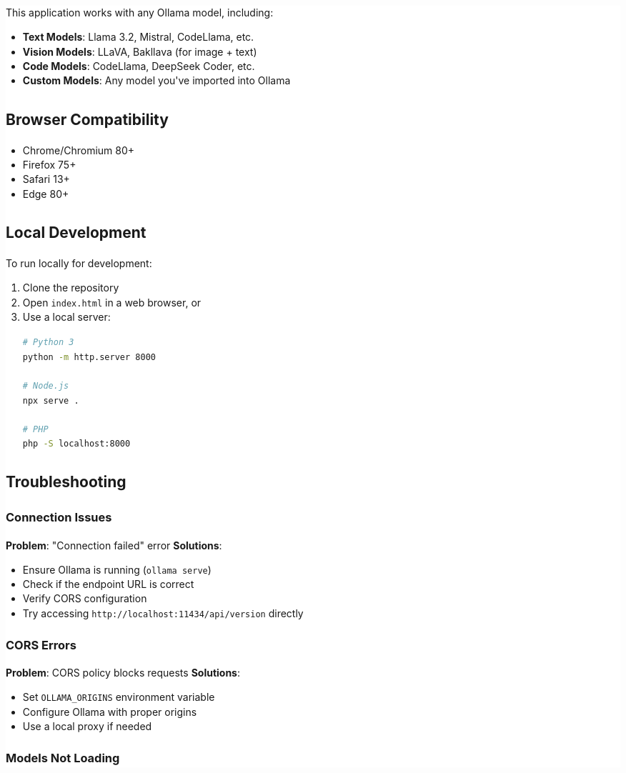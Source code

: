 This application works with any Ollama model, including:

- **Text Models**: Llama 3.2, Mistral, CodeLlama, etc.
- **Vision Models**: LLaVA, Bakllava (for image + text)
- **Code Models**: CodeLlama, DeepSeek Coder, etc.
- **Custom Models**: Any model you've imported into Ollama

## Browser Compatibility

- Chrome/Chromium 80+
- Firefox 75+
- Safari 13+
- Edge 80+

## Local Development

To run locally for development:

1. Clone the repository
2. Open `index.html` in a web browser, or
3. Use a local server:
   ```bash
   # Python 3
   python -m http.server 8000
   
   # Node.js
   npx serve .
   
   # PHP
   php -S localhost:8000
   ```

## Troubleshooting

### Connection Issues

**Problem**: "Connection failed" error
**Solutions**:
- Ensure Ollama is running (`ollama serve`)
- Check if the endpoint URL is correct
- Verify CORS configuration
- Try accessing `http://localhost:11434/api/version` directly

### CORS Errors

**Problem**: CORS policy blocks requests
**Solutions**:
- Set `OLLAMA_ORIGINS` environment variable
- Configure Ollama with proper origins
- Use a local proxy if needed

### Models Not Loading
